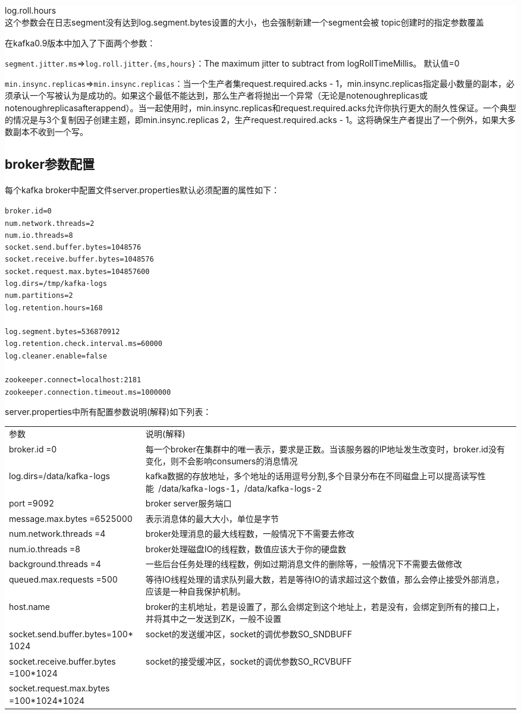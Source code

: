 </td><td>log.roll.hours<br>
</td><td>这个参数会在日志segment没有达到log.segment.bytes设置的大小，也会强制新建一个segment会被 topic创建时的指定参数覆盖<br>
</td></tr></tbody></table>


在kafka0.9版本中加入了下面两个参数：

`segment.jitter.ms`=>`log.roll.jitter.{ms,hours}`：The maximum jitter to subtract from logRollTimeMillis。 默认值=0

`min.insync.replicas`=>`min.insync.replicas`：当一个生产者集request.required.acks - 1，min.insync.replicas指定最小数量的副本，必须承认一个写被认为是成功的。如果这个最低不能达到，那么生产者将抛出一个异常（无论是notenoughreplicas或notenoughreplicasafterappend）。当一起使用时，min.insync.replicas和request.required.acks允许你执行更大的耐久性保证。一个典型的情况是与3个复制因子创建主题，即min.insync.replicas 2，生产request.required.acks - 1。这将确保生产者提出了一个例外，如果大多数副本不收到一个写。


## broker参数配置

每个kafka broker中配置文件server.properties默认必须配置的属性如下：
```
broker.id=0
num.network.threads=2
num.io.threads=8
socket.send.buffer.bytes=1048576
socket.receive.buffer.bytes=1048576
socket.request.max.bytes=104857600
log.dirs=/tmp/kafka-logs
num.partitions=2
log.retention.hours=168

log.segment.bytes=536870912
log.retention.check.interval.ms=60000
log.cleaner.enable=false

zookeeper.connect=localhost:2181
zookeeper.connection.timeout.ms=1000000
```

server.properties中所有配置参数说明(解释)如下列表：

<table cellspacing="0" class="t_table"><tbody><tr><td>参数<br>
</td><td>说明(解释)<br>
</td></tr><tr><td>broker.id =0<br>
</td><td>每一个broker在集群中的唯一表示，要求是正数。当该服务器的IP地址发生改变时，broker.id没有变化，则不会影响consumers的消息情况<br>
</td></tr><tr><td>log.dirs=/data/kafka-logs<br>
</td><td>kafka数据的存放地址，多个地址的话用逗号分割,多个目录分布在不同磁盘上可以提高读写性能&nbsp;&nbsp;/data/kafka-logs-1，/data/kafka-logs-2<br>
</td></tr><tr><td>port =9092<br>
</td><td>broker server服务端口<br>
</td></tr><tr><td>message.max.bytes =6525000<br>
</td><td>表示消息体的最大大小，单位是字节<br>
</td></tr><tr><td>num.network.threads =4<br>
</td><td>broker处理消息的最大线程数，一般情况下不需要去修改<br>
</td></tr><tr><td>num.io.threads =8<br>
</td><td>broker处理磁盘IO的线程数，数值应该大于你的硬盘数<br>
</td></tr><tr><td>background.threads =4<br>
</td><td>一些后台任务处理的线程数，例如过期消息文件的删除等，一般情况下不需要去做修改<br>
</td></tr><tr><td>queued.max.requests =500<br>
</td><td>等待IO线程处理的请求队列最大数，若是等待IO的请求超过这个数值，那么会停止接受外部消息，应该是一种自我保护机制。<br>
</td></tr><tr><td>host.name<br>
</td><td>broker的主机地址，若是设置了，那么会绑定到这个地址上，若是没有，会绑定到所有的接口上，并将其中之一发送到ZK，一般不设置<br>
</td></tr><tr><td>socket.send.buffer.bytes=100*1024<br>
</td><td>socket的发送缓冲区，socket的调优参数SO_SNDBUFF<br>
</td></tr><tr><td>socket.receive.buffer.bytes =100*1024<br>
</td><td>socket的接受缓冲区，socket的调优参数SO_RCVBUFF<br>
</td></tr><tr><td>socket.request.max.bytes =100*1024*1024<br>